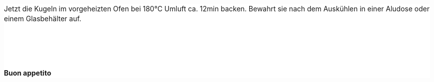 Jetzt die Kugeln im vorgeheizten Ofen bei 180°C Umluft ca. 12min backen. Bewahrt sie nach dem Auskühlen in einer Aludose oder einem Glasbehälter auf.
<p>
  <div style="width: 100%; margin-bottom: 0">
    <img style="float: left; width: 49%; margin-right: 1%" src="../2014-12-04-biscotti-morbidi-al-limone/risultato1.jpeg" alt="" title="frangipani © Erica" />
    <img style="float: left; width: 49%; margin-left: 1%" src="../2014-12-04-biscotti-morbidi-al-limone/risultato2.jpeg" alt="" title="frangipani © Erica" />
    <div style="clear: both"></div>
  </div>
</p>

<p>
  <div style="width: 100%; margin-bottom: 0">
    <img style="float: left; width: 49%; margin-right: 1%" src="../2014-12-04-biscotti-morbidi-al-limone/risultato3.jpeg" alt="" title="frangipani © Erica" />
    <img style="float: left; width: 49%; margin-left: 1%" src="../2014-12-04-biscotti-morbidi-al-limone/risultato4.jpeg" alt="" title="frangipani © Erica" />
    <div style="clear: both"></div>
  </div>
</p>

<p>
  <div style="width: 100%; margin-bottom: 0">
    <img style="float: left; width: 49%; margin-right: 1%" src="../2014-12-04-biscotti-morbidi-al-limone/risultato5.jpeg" alt="" title="frangipani © Erica" />
    <img style="float: left; width: 49%; margin-left: 1%" src="../2014-12-04-biscotti-morbidi-al-limone/risultato6.jpeg" alt="" title="frangipani © Erica" />
    <div style="clear: both"></div>
  </div>
</p>

<p>
  <div style="width: 100%; margin-bottom: 0">
    <img style="float: left; width: 49%; margin-right: 1%" src="../2014-12-04-biscotti-morbidi-al-limone/risultato7.jpeg" alt="" title="frangipani © Erica" />
    <img style="float: left; width: 49%; margin-left: 1%" src="../2014-12-04-biscotti-morbidi-al-limone/risultato8.jpeg" alt="" title="frangipani © Erica" />
    <div style="clear: both"></div>
  </div>
</p>

<p>
  <div style="width: 100%; margin-bottom: 0">
    <img style="float: left; width: 49%; margin-right: 1%" src="../2014-12-04-biscotti-morbidi-al-limone/risultato9.jpeg" alt="" title="frangipani © Erica" />
    <img style="float: left; width: 49%; margin-left: 1%" src="../2014-12-04-biscotti-morbidi-al-limone/risultato10.jpeg" alt="" title="frangipani © Erica" />
    <div style="clear: both"></div>
  </div>
</p>


<h4>Buon appetito
  <font color="red">
    <i class="fa-regular fa-face-smile"></i>
  </font>
</h4>
